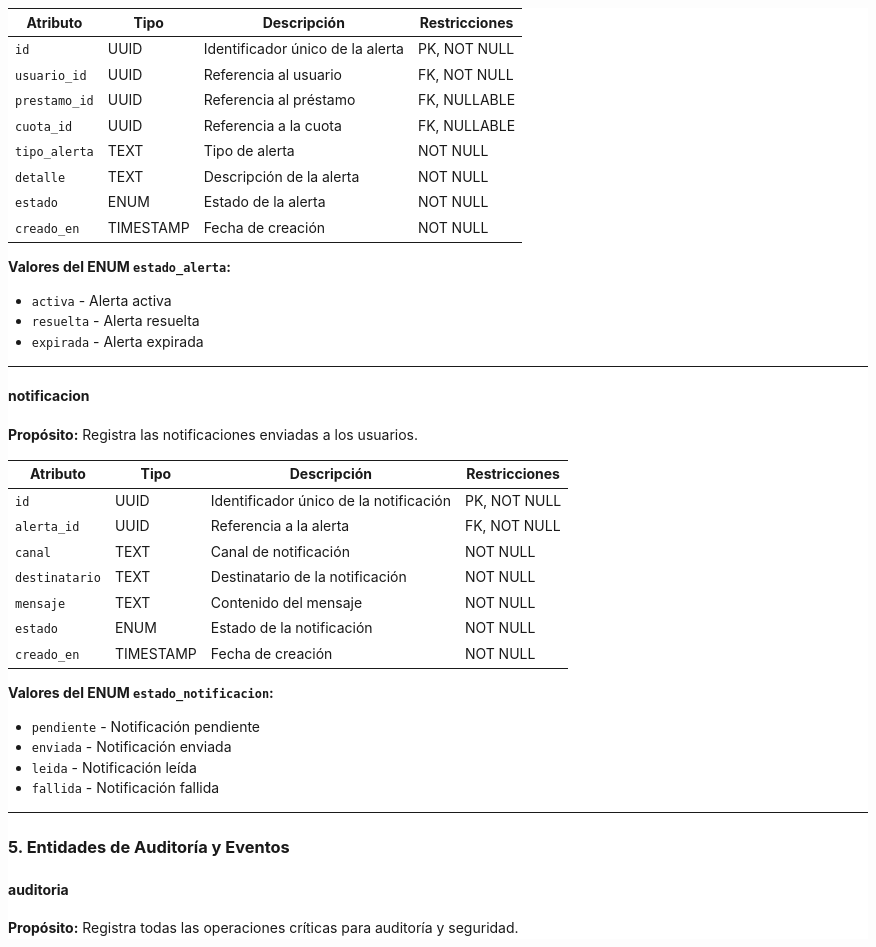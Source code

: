 | Atributo | Tipo | Descripción | Restricciones |
|----------|------|-------------|---------------|
| `id` | UUID | Identificador único de la alerta | PK, NOT NULL |
| `usuario_id` | UUID | Referencia al usuario | FK, NOT NULL |
| `prestamo_id` | UUID | Referencia al préstamo | FK, NULLABLE |
| `cuota_id` | UUID | Referencia a la cuota | FK, NULLABLE |
| `tipo_alerta` | TEXT | Tipo de alerta | NOT NULL |
| `detalle` | TEXT | Descripción de la alerta | NOT NULL |
| `estado` | ENUM | Estado de la alerta | NOT NULL |
| `creado_en` | TIMESTAMP | Fecha de creación | NOT NULL |

**Valores del ENUM `estado_alerta`:**
- `activa` - Alerta activa
- `resuelta` - Alerta resuelta
- `expirada` - Alerta expirada

---

#### **notificacion**
**Propósito:** Registra las notificaciones enviadas a los usuarios.

| Atributo | Tipo | Descripción | Restricciones |
|----------|------|-------------|---------------|
| `id` | UUID | Identificador único de la notificación | PK, NOT NULL |
| `alerta_id` | UUID | Referencia a la alerta | FK, NOT NULL |
| `canal` | TEXT | Canal de notificación | NOT NULL |
| `destinatario` | TEXT | Destinatario de la notificación | NOT NULL |
| `mensaje` | TEXT | Contenido del mensaje | NOT NULL |
| `estado` | ENUM | Estado de la notificación | NOT NULL |
| `creado_en` | TIMESTAMP | Fecha de creación | NOT NULL |

**Valores del ENUM `estado_notificacion`:**
- `pendiente` - Notificación pendiente
- `enviada` - Notificación enviada
- `leida` - Notificación leída
- `fallida` - Notificación fallida

---

### 5. Entidades de Auditoría y Eventos

#### **auditoria**
**Propósito:** Registra todas las operaciones críticas para auditoría y seguridad.
